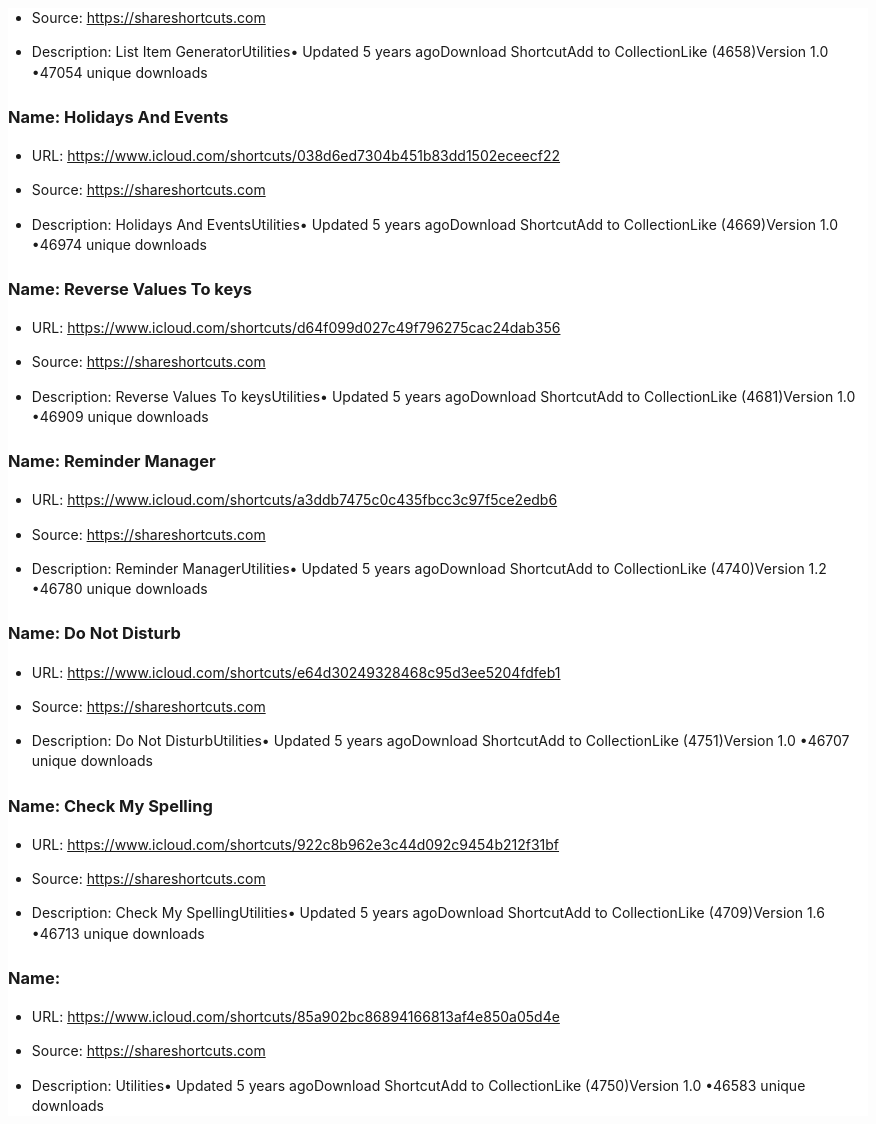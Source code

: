 - Source: https://shareshortcuts.com

- Description: List Item GeneratorUtilities• Updated 5 years agoDownload ShortcutAdd to CollectionLike (4658)Version 1.0 •47054 unique downloads

### Name: Holidays And Events

- URL: https://www.icloud.com/shortcuts/038d6ed7304b451b83dd1502eceecf22

- Source: https://shareshortcuts.com

- Description: Holidays And EventsUtilities• Updated 5 years agoDownload ShortcutAdd to CollectionLike (4669)Version 1.0 •46974 unique downloads

### Name: Reverse Values To keys

- URL: https://www.icloud.com/shortcuts/d64f099d027c49f796275cac24dab356

- Source: https://shareshortcuts.com

- Description: Reverse Values To keysUtilities• Updated 5 years agoDownload ShortcutAdd to CollectionLike (4681)Version 1.0 •46909 unique downloads

### Name: Reminder Manager

- URL: https://www.icloud.com/shortcuts/a3ddb7475c0c435fbcc3c97f5ce2edb6

- Source: https://shareshortcuts.com

- Description: Reminder ManagerUtilities• Updated 5 years agoDownload ShortcutAdd to CollectionLike (4740)Version 1.2 •46780 unique downloads

### Name: Do Not Disturb

- URL: https://www.icloud.com/shortcuts/e64d30249328468c95d3ee5204fdfeb1

- Source: https://shareshortcuts.com

- Description: Do Not DisturbUtilities• Updated 5 years agoDownload ShortcutAdd to CollectionLike (4751)Version 1.0 •46707 unique downloads

### Name: Check My Spelling

- URL: https://www.icloud.com/shortcuts/922c8b962e3c44d092c9454b212f31bf

- Source: https://shareshortcuts.com

- Description: Check My SpellingUtilities• Updated 5 years agoDownload ShortcutAdd to CollectionLike (4709)Version 1.6 •46713 unique downloads

### Name:  

- URL: https://www.icloud.com/shortcuts/85a902bc86894166813af4e850a05d4e

- Source: https://shareshortcuts.com

- Description: Utilities• Updated 5 years agoDownload ShortcutAdd to CollectionLike (4750)Version 1.0 •46583 unique downloads
